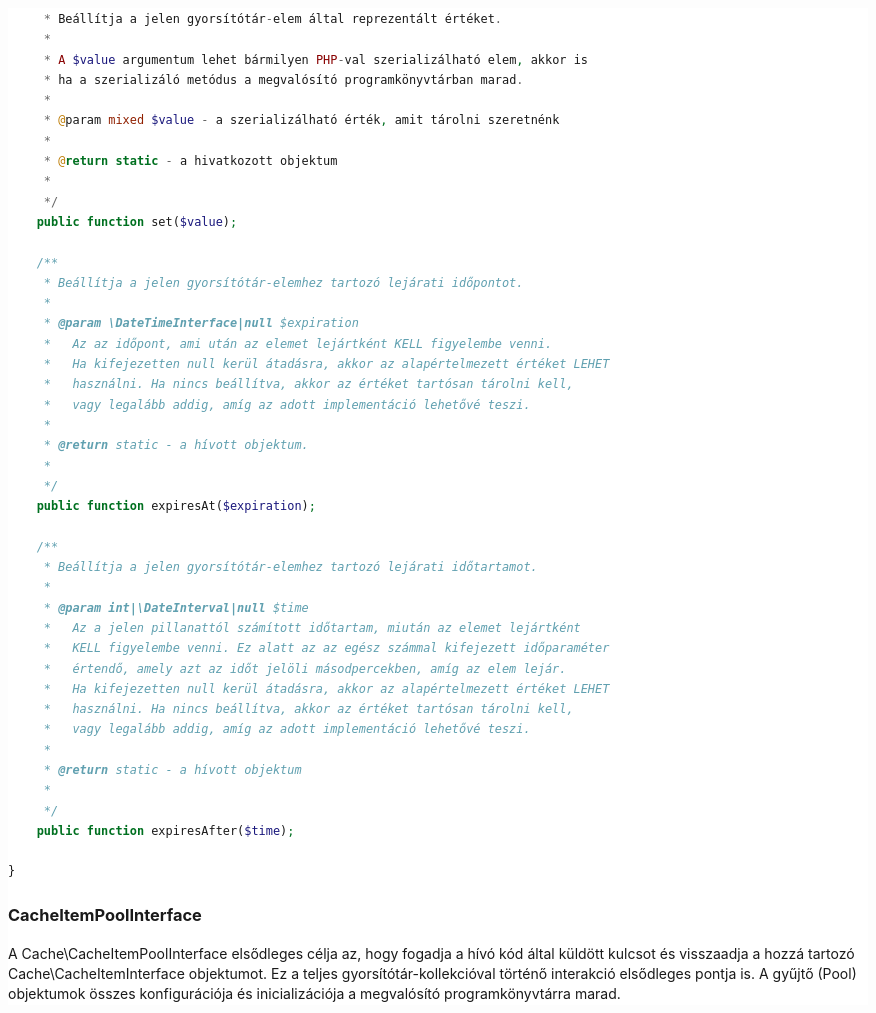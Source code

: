 ~~~php
     * Beállítja a jelen gyorsítótár-elem által reprezentált értéket.
     *
     * A $value argumentum lehet bármilyen PHP-val szerializálható elem, akkor is
     * ha a szerializáló metódus a megvalósító programkönyvtárban marad.
     *
     * @param mixed $value - a szerializálható érték, amit tárolni szeretnénk
     *
     * @return static - a hivatkozott objektum
     *
     */
    public function set($value);

    /**
     * Beállítja a jelen gyorsítótár-elemhez tartozó lejárati időpontot.
     *
     * @param \DateTimeInterface|null $expiration
     *   Az az időpont, ami után az elemet lejártként KELL figyelembe venni.
     *   Ha kifejezetten null kerül átadásra, akkor az alapértelmezett értéket LEHET
     *   használni. Ha nincs beállítva, akkor az értéket tartósan tárolni kell,
     *   vagy legalább addig, amíg az adott implementáció lehetővé teszi.
     *
     * @return static - a hívott objektum.
     *
     */
    public function expiresAt($expiration);

    /**
     * Beállítja a jelen gyorsítótár-elemhez tartozó lejárati időtartamot.
     *
     * @param int|\DateInterval|null $time
     *   Az a jelen pillanattól számított időtartam, miután az elemet lejártként
     *   KELL figyelembe venni. Ez alatt az az egész számmal kifejezett időparaméter
     *   értendő, amely azt az időt jelöli másodpercekben, amíg az elem lejár.
     *   Ha kifejezetten null kerül átadásra, akkor az alapértelmezett értéket LEHET
     *   használni. Ha nincs beállítva, akkor az értéket tartósan tárolni kell,
     *   vagy legalább addig, amíg az adott implementáció lehetővé teszi.
     *
     * @return static - a hívott objektum
     *
     */
    public function expiresAfter($time);

}
~~~

### CacheItemPoolInterface

A Cache\CacheItemPoolInterface elsődleges célja az, hogy fogadja a hívó kód által
küldött kulcsot és visszaadja a hozzá tartozó Cache\CacheItemInterface objektumot.
Ez a teljes gyorsítótár-kollekcióval történő interakció elsődleges pontja is.
A gyűjtő (Pool) objektumok összes konfigurációja és inicializációja a megvalósító
programkönyvtárra marad.
